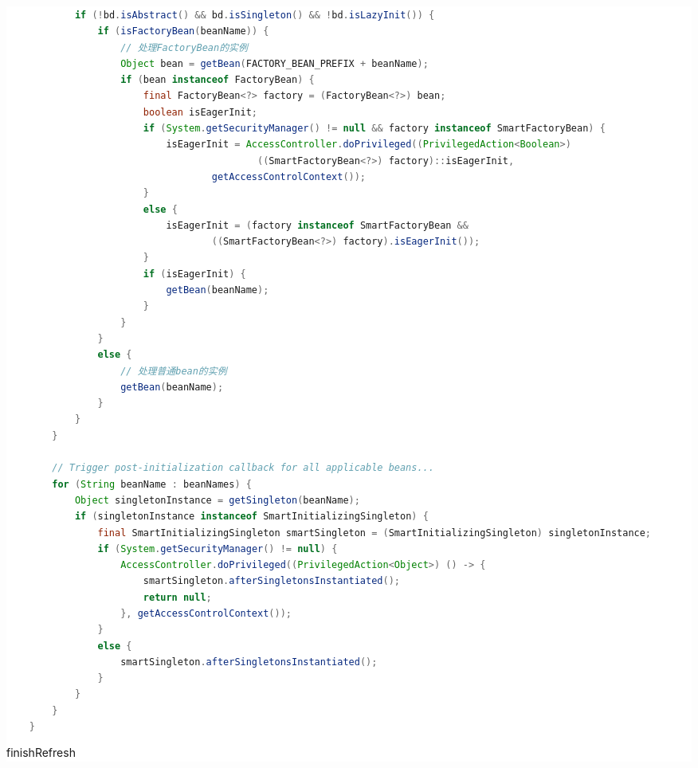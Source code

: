 ```java
			if (!bd.isAbstract() && bd.isSingleton() && !bd.isLazyInit()) {
				if (isFactoryBean(beanName)) {
					// 处理FactoryBean的实例
					Object bean = getBean(FACTORY_BEAN_PREFIX + beanName);
					if (bean instanceof FactoryBean) {
						final FactoryBean<?> factory = (FactoryBean<?>) bean;
						boolean isEagerInit;
						if (System.getSecurityManager() != null && factory instanceof SmartFactoryBean) {
							isEagerInit = AccessController.doPrivileged((PrivilegedAction<Boolean>)
											((SmartFactoryBean<?>) factory)::isEagerInit,
									getAccessControlContext());
						}
						else {
							isEagerInit = (factory instanceof SmartFactoryBean &&
									((SmartFactoryBean<?>) factory).isEagerInit());
						}
						if (isEagerInit) {
							getBean(beanName);
						}
					}
				}
				else {
					// 处理普通bean的实例
					getBean(beanName);
				}
			}
		}

		// Trigger post-initialization callback for all applicable beans...
		for (String beanName : beanNames) {
			Object singletonInstance = getSingleton(beanName);
			if (singletonInstance instanceof SmartInitializingSingleton) {
				final SmartInitializingSingleton smartSingleton = (SmartInitializingSingleton) singletonInstance;
				if (System.getSecurityManager() != null) {
					AccessController.doPrivileged((PrivilegedAction<Object>) () -> {
						smartSingleton.afterSingletonsInstantiated();
						return null;
					}, getAccessControlContext());
				}
				else {
					smartSingleton.afterSingletonsInstantiated();
				}
			}
		}
	}

```

finishRefresh
